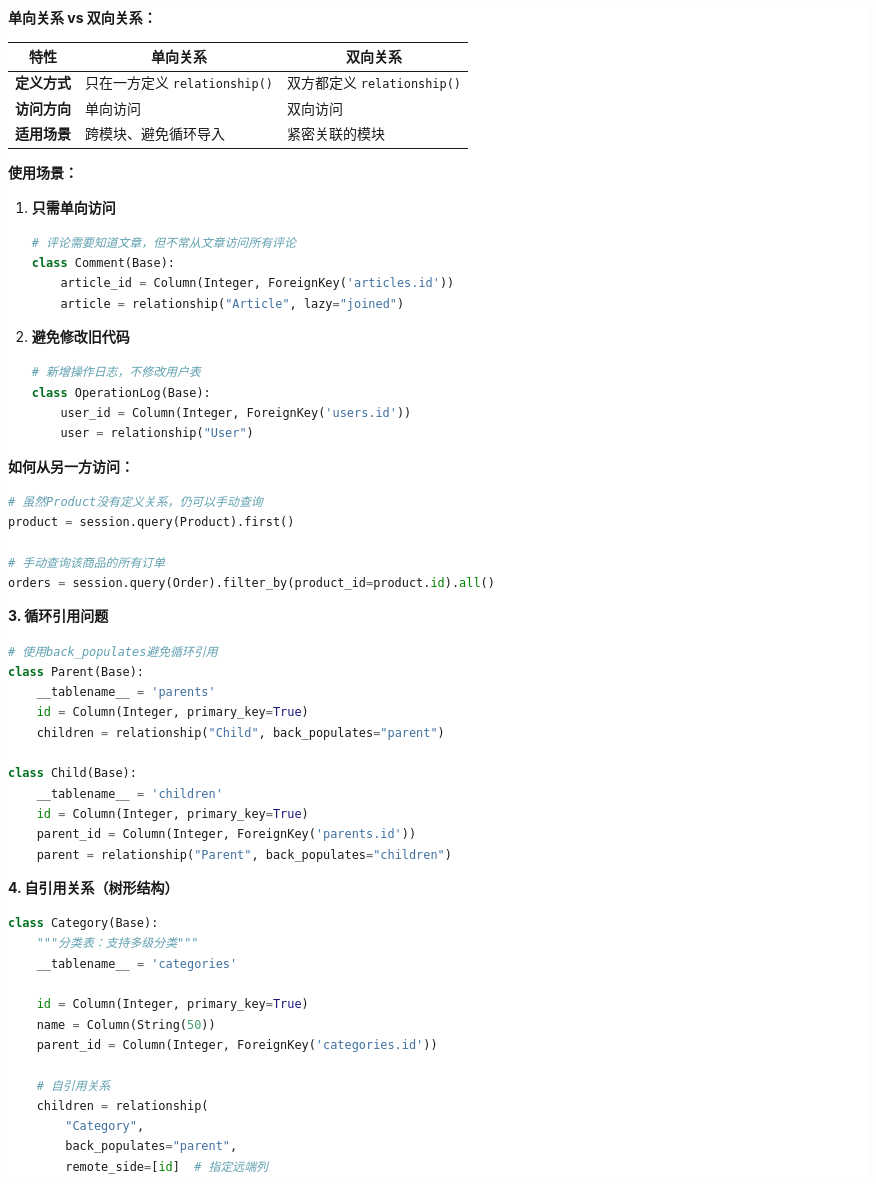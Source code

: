 **单向关系 vs 双向关系：**

| 特性 | 单向关系 | 双向关系 |
|------|----------|---------|
| **定义方式** | 只在一方定义 `relationship()` | 双方都定义 `relationship()` |
| **访问方向** | 单向访问 | 双向访问 |
| **适用场景** | 跨模块、避免循环导入 | 紧密关联的模块 |

**使用场景：**

1. **只需单向访问**
   ```python
   # 评论需要知道文章，但不常从文章访问所有评论
   class Comment(Base):
       article_id = Column(Integer, ForeignKey('articles.id'))
       article = relationship("Article", lazy="joined")
   ```

2. **避免修改旧代码**
   ```python
   # 新增操作日志，不修改用户表
   class OperationLog(Base):
       user_id = Column(Integer, ForeignKey('users.id'))
       user = relationship("User")
   ```

**如何从另一方访问：**

```python
# 虽然Product没有定义关系，仍可以手动查询
product = session.query(Product).first()

# 手动查询该商品的所有订单
orders = session.query(Order).filter_by(product_id=product.id).all()
```

**3. 循环引用问题**

```python
# 使用back_populates避免循环引用
class Parent(Base):
    __tablename__ = 'parents'
    id = Column(Integer, primary_key=True)
    children = relationship("Child", back_populates="parent")

class Child(Base):
    __tablename__ = 'children'
    id = Column(Integer, primary_key=True)
    parent_id = Column(Integer, ForeignKey('parents.id'))
    parent = relationship("Parent", back_populates="children")
```

**4. 自引用关系（树形结构）**

```python
class Category(Base):
    """分类表：支持多级分类"""
    __tablename__ = 'categories'
    
    id = Column(Integer, primary_key=True)
    name = Column(String(50))
    parent_id = Column(Integer, ForeignKey('categories.id'))
    
    # 自引用关系
    children = relationship(
        "Category",
        back_populates="parent",
        remote_side=[id]  # 指定远端列
```